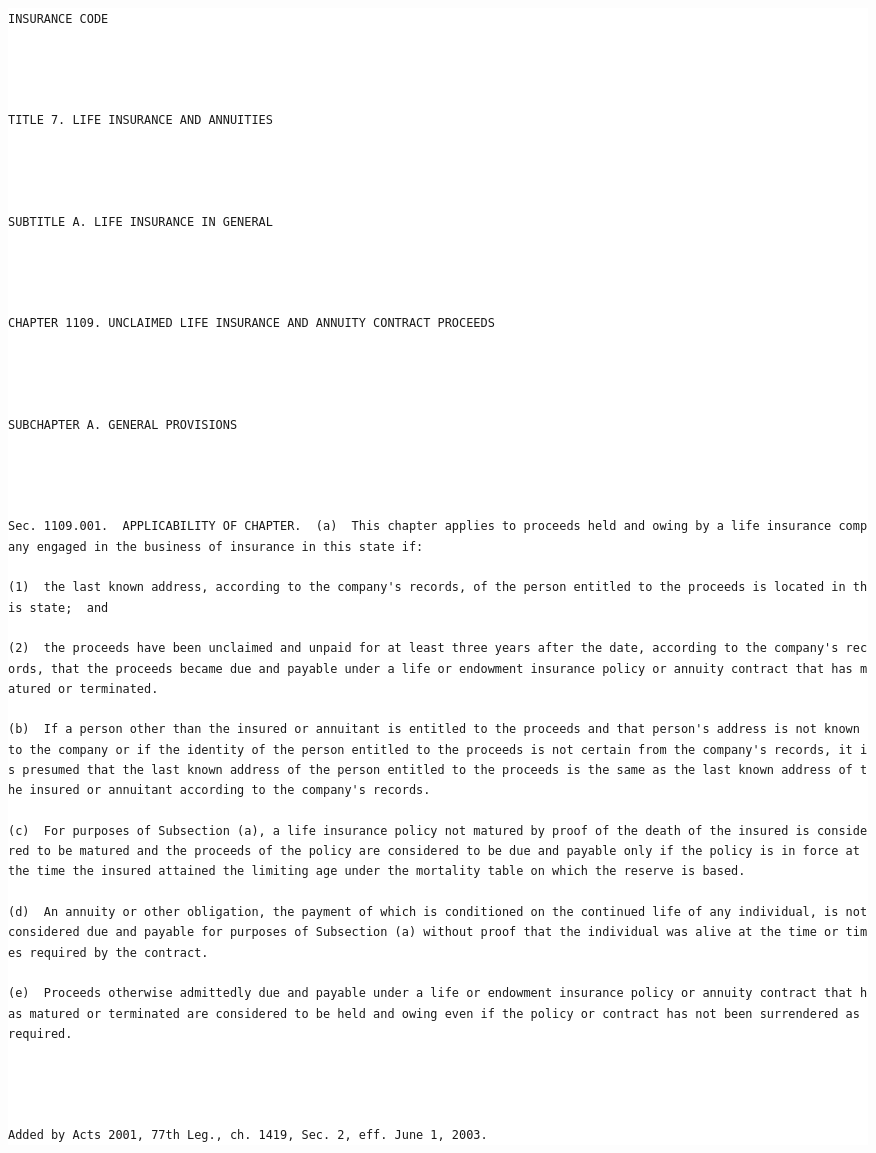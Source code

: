 ﻿
    
    
    	
    					
    
    
    INSURANCE CODE
    
      
    
    
    TITLE 7. LIFE INSURANCE AND ANNUITIES
    
      
    
    
    SUBTITLE A. LIFE INSURANCE IN GENERAL
    
      
    
    
    CHAPTER 1109. UNCLAIMED LIFE INSURANCE AND ANNUITY CONTRACT PROCEEDS
    
      
    
    
    SUBCHAPTER A. GENERAL PROVISIONS
    
      
    
    
    Sec. 1109.001.  APPLICABILITY OF CHAPTER.  (a)  This chapter applies to proceeds held and owing by a life insurance company engaged in the business of insurance in this state if:
    
    (1)  the last known address, according to the company's records, of the person entitled to the proceeds is located in this state;  and
    
    (2)  the proceeds have been unclaimed and unpaid for at least three years after the date, according to the company's records, that the proceeds became due and payable under a life or endowment insurance policy or annuity contract that has matured or terminated.
    
    (b)  If a person other than the insured or annuitant is entitled to the proceeds and that person's address is not known to the company or if the identity of the person entitled to the proceeds is not certain from the company's records, it is presumed that the last known address of the person entitled to the proceeds is the same as the last known address of the insured or annuitant according to the company's records.
    
    (c)  For purposes of Subsection (a), a life insurance policy not matured by proof of the death of the insured is considered to be matured and the proceeds of the policy are considered to be due and payable only if the policy is in force at the time the insured attained the limiting age under the mortality table on which the reserve is based.
    
    (d)  An annuity or other obligation, the payment of which is conditioned on the continued life of any individual, is not considered due and payable for purposes of Subsection (a) without proof that the individual was alive at the time or times required by the contract.
    
    (e)  Proceeds otherwise admittedly due and payable under a life or endowment insurance policy or annuity contract that has matured or terminated are considered to be held and owing even if the policy or contract has not been surrendered as required.
    
    
    
    
    Added by Acts 2001, 77th Leg., ch. 1419, Sec. 2, eff. June 1, 2003.
    
    
    
    